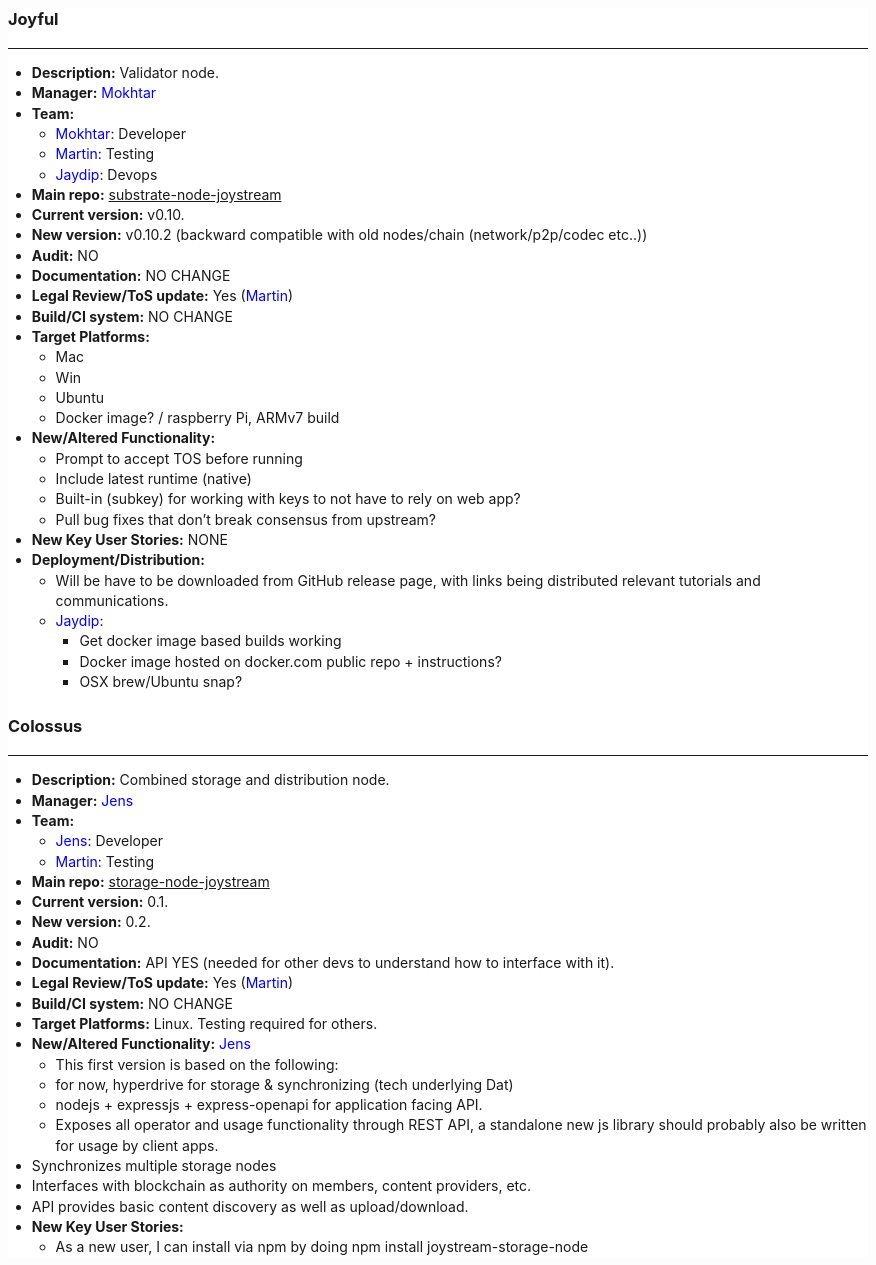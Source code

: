 ### Joyful
---

- **Description:** Validator node.
- **Manager:** <span style="color:blue">Mokhtar</span>
- **Team:**
  - <span style="color:blue">Mokhtar</span>: Developer
  - <span style="color:blue">Martin</span>: Testing
  - <span style="color:blue">Jaydip</span>: Devops
- **Main repo:** [substrate-node-joystream](https://github.com/Joystream/substrate-node-joystream)
- **Current version:** v0.10.
- **New version:** v0.10.2 (backward compatible with old nodes/chain (network/p2p/codec
etc..))
- **Audit:** NO
- **Documentation:** NO CHANGE
- **Legal Review/ToS update:** Yes (<span style="color:blue">Martin</span>)
- **Build/CI system:** NO CHANGE
- **Target Platforms:**
  - Mac
  - Win
  - Ubuntu
  - Docker image? / raspberry Pi, ARMv7 build
- **New/Altered Functionality:**
  - Prompt to accept TOS before running
  - Include latest runtime (native)
  - Built-in (subkey) for working with keys to not have to rely on web app?
  - Pull bug fixes that don’t break consensus from upstream?
- **New Key User Stories:** NONE
- **Deployment/Distribution:**
  - Will be have to be downloaded from GitHub release page, with links being
distributed relevant tutorials and communications.
  - <span style="color:blue">Jaydip</span>:
    - Get docker image based builds working
    - Docker image hosted on docker.com public repo + instructions?
    - OSX brew/Ubuntu snap?

### Colossus
---
- **Description:** Combined storage and distribution node.
- **Manager:** <span style="color:blue">Jens</span>
- **Team:**
  - <span style="color:blue">Jens</span>: Developer
  - <span style="color:blue">Martin</span>: Testing
- **Main repo:** [storage-node-joystream](https://github.com/Joystream/storage-node-joystream)
- **Current version:** 0.1.
- **New version:** 0.2.
- **Audit:** NO
- **Documentation:** API YES (needed for other devs to understand how to interface with
it).
- **Legal Review/ToS update:** Yes (<span style="color:blue">Martin</span>)
- **Build/CI system:** NO CHANGE
- **Target Platforms:** Linux. Testing required for others.
- **New/Altered Functionality:** <span style="color:blue">Jens</span>
  - This first version is based on the following:
  - for now, hyperdrive for storage & synchronizing (tech underlying Dat)
  - nodejs + expressjs + express-openapi for application facing API.
  - Exposes all operator and usage functionality through REST API, a standalone new js library should probably also be written for usage by client apps.
 - Synchronizes multiple storage nodes
 - Interfaces with blockchain as authority on members, content providers, etc.
 - API provides basic content discovery as well as upload/download.
- **New Key User Stories:**
  - As a new user, I can install via npm by doing npm install joystream-storage-node